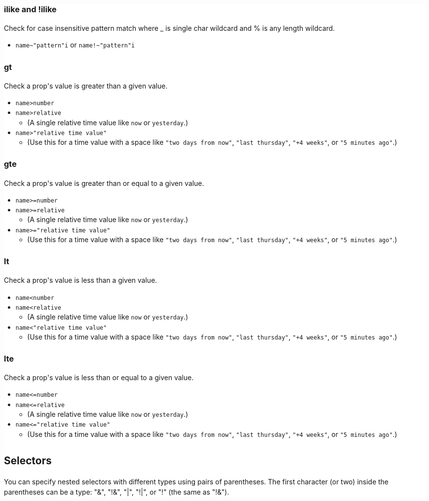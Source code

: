 ### ilike and !ilike

Check for case insensitive pattern match where \_ is single char wildcard and % is any length wildcard.

- `name~"pattern"i` or `name!~"pattern"i`

### gt

Check a prop's value is greater than a given value.

- `name>number`
- `name>relative`
  - (A single relative time value like `now` or `yesterday`.)
- `name>"relative time value"`
  - (Use this for a time value with a space like `"two days from now"`, `"last thursday"`, `"+4 weeks"`, or `"5 minutes ago"`.)

### gte

Check a prop's value is greater than or equal to a given value.

- `name>=number`
- `name>=relative`
  - (A single relative time value like `now` or `yesterday`.)
- `name>="relative time value"`
  - (Use this for a time value with a space like `"two days from now"`, `"last thursday"`, `"+4 weeks"`, or `"5 minutes ago"`.)

### lt

Check a prop's value is less than a given value.

- `name<number`
- `name<relative`
  - (A single relative time value like `now` or `yesterday`.)
- `name<"relative time value"`
  - (Use this for a time value with a space like `"two days from now"`, `"last thursday"`, `"+4 weeks"`, or `"5 minutes ago"`.)

### lte

Check a prop's value is less than or equal to a given value.

- `name<=number`
- `name<=relative`
  - (A single relative time value like `now` or `yesterday`.)
- `name<="relative time value"`
  - (Use this for a time value with a space like `"two days from now"`, `"last thursday"`, `"+4 weeks"`, or `"5 minutes ago"`.)

## Selectors

You can specify nested selectors with different types using pairs of parentheses. The first character (or two) inside the parentheses can be a type: "&", "!&", "|", "!|", or "!" (the same as "!&").
